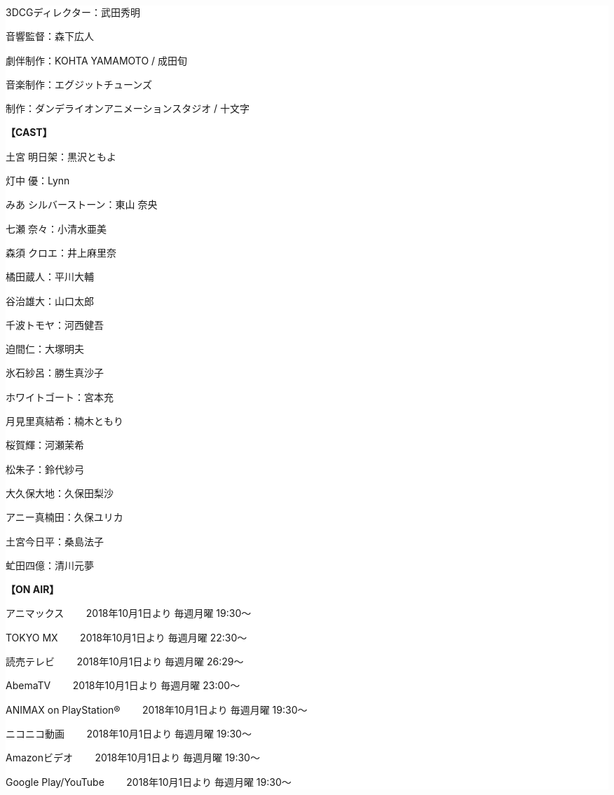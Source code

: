 3DCGディレクター：武田秀明

音響監督：森下広人

劇伴制作：KOHTA YAMAMOTO / 成田旬

音楽制作：エグジットチューンズ

制作：ダンデライオンアニメーションスタジオ / 十文字

<strong>【CAST】</strong>

土宮 明日架：黒沢ともよ

灯中 優：Lynn

みあ シルバーストーン：東山 奈央

七瀬 奈々：小清水亜美

森須 クロエ：井上麻里奈

橘田蔵人：平川大輔

谷治雄大：山口太郎

千波トモヤ：河西健吾

迫間仁：大塚明夫

氷石紗呂：勝生真沙子

ホワイトゴート：宮本充

月見里真結希：楠木ともり

桜賀輝：河瀬茉希

松朱子：鈴代紗弓

大久保大地：久保田梨沙

アニー真楠田：久保ユリカ

土宮今日平：桑島法子

虻田四億：清川元夢

<strong>【ON AIR】</strong>

アニマックス        2018年10月1日より 毎週月曜 19:30～

TOKYO MX        2018年10月1日より 毎週月曜 22:30～

読売テレビ        2018年10月1日より 毎週月曜 26:29～

AbemaTV        2018年10月1日より 毎週月曜 23:00～

ANIMAX on PlayStation®        2018年10月1日より 毎週月曜 19:30～

ニコニコ動画        2018年10月1日より 毎週月曜 19:30～

Amazonビデオ        2018年10月1日より 毎週月曜 19:30～

Google Play/YouTube        2018年10月1日より 毎週月曜 19:30～
